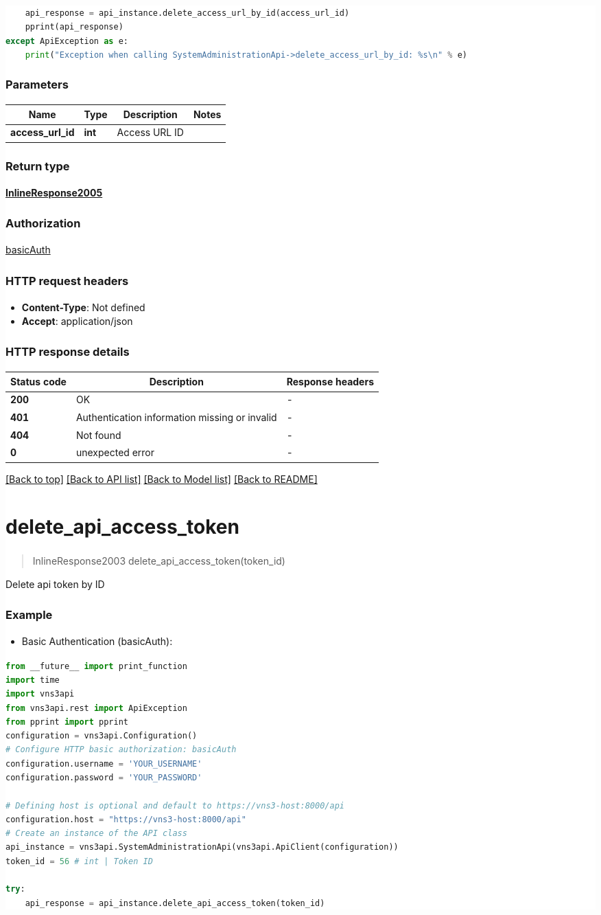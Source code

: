 ```python
    api_response = api_instance.delete_access_url_by_id(access_url_id)
    pprint(api_response)
except ApiException as e:
    print("Exception when calling SystemAdministrationApi->delete_access_url_by_id: %s\n" % e)
```

### Parameters

Name | Type | Description  | Notes
------------- | ------------- | ------------- | -------------
 **access_url_id** | **int**| Access URL ID | 

### Return type

[**InlineResponse2005**](InlineResponse2005.md)

### Authorization

[basicAuth](../README.md#basicAuth)

### HTTP request headers

 - **Content-Type**: Not defined
 - **Accept**: application/json

### HTTP response details
| Status code | Description | Response headers |
|-------------|-------------|------------------|
**200** | OK |  -  |
**401** | Authentication information missing or invalid |  -  |
**404** | Not found |  -  |
**0** | unexpected error |  -  |

[[Back to top]](#) [[Back to API list]](../README.md#documentation-for-api-endpoints) [[Back to Model list]](../README.md#documentation-for-models) [[Back to README]](../README.md)

# **delete_api_access_token**
> InlineResponse2003 delete_api_access_token(token_id)



Delete api token by ID

### Example

* Basic Authentication (basicAuth):
```python
from __future__ import print_function
import time
import vns3api
from vns3api.rest import ApiException
from pprint import pprint
configuration = vns3api.Configuration()
# Configure HTTP basic authorization: basicAuth
configuration.username = 'YOUR_USERNAME'
configuration.password = 'YOUR_PASSWORD'

# Defining host is optional and default to https://vns3-host:8000/api
configuration.host = "https://vns3-host:8000/api"
# Create an instance of the API class
api_instance = vns3api.SystemAdministrationApi(vns3api.ApiClient(configuration))
token_id = 56 # int | Token ID

try:
    api_response = api_instance.delete_api_access_token(token_id)
```